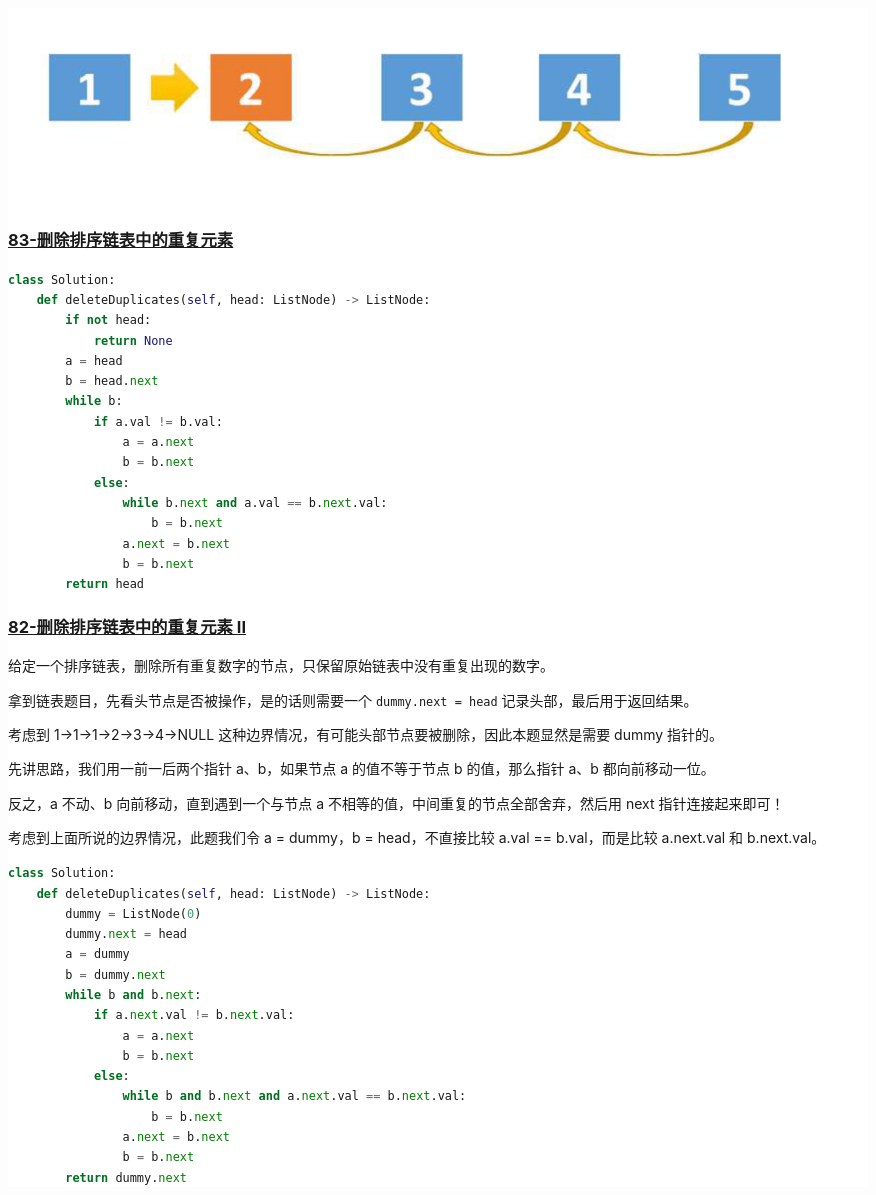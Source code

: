 ![img-40](/assets/images/9580b5d4-a5a1-4760-a362-d1c0ac31d228.png)

### [83-删除排序链表中的重复元素](https://leetcode-cn.com/problems/remove-duplicates-from-sorted-list/)

```py
class Solution:
    def deleteDuplicates(self, head: ListNode) -> ListNode:
        if not head:
            return None
        a = head
        b = head.next
        while b:
            if a.val != b.val:
                a = a.next
                b = b.next
            else:
                while b.next and a.val == b.next.val:
                    b = b.next
                a.next = b.next
                b = b.next
        return head
```

### [82-删除排序链表中的重复元素 II](https://leetcode-cn.com/problems/remove-duplicates-from-sorted-list-ii/)

给定一个排序链表，删除所有重复数字的节点，只保留原始链表中没有重复出现的数字。

拿到链表题目，先看头节点是否被操作，是的话则需要一个 `dummy.next = head` 记录头部，最后用于返回结果。

考虑到 1->1->1->2->3->4->NULL 这种边界情况，有可能头部节点要被删除，因此本题显然是需要 dummy 指针的。

先讲思路，我们用一前一后两个指针 a、b，如果节点 a 的值不等于节点 b 的值，那么指针 a、b 都向前移动一位。

反之，a 不动、b 向前移动，直到遇到一个与节点 a 不相等的值，中间重复的节点全部舍弃，然后用 next 指针连接起来即可！

考虑到上面所说的边界情况，此题我们令 a = dummy，b = head，不直接比较 a.val == b.val，而是比较 a.next.val 和 b.next.val。

```py
class Solution:
    def deleteDuplicates(self, head: ListNode) -> ListNode:
        dummy = ListNode(0)
        dummy.next = head
        a = dummy
        b = dummy.next
        while b and b.next:
            if a.next.val != b.next.val:
                a = a.next
                b = b.next
            else:
                while b and b.next and a.next.val == b.next.val:
                    b = b.next
                a.next = b.next
                b = b.next
        return dummy.next
```

